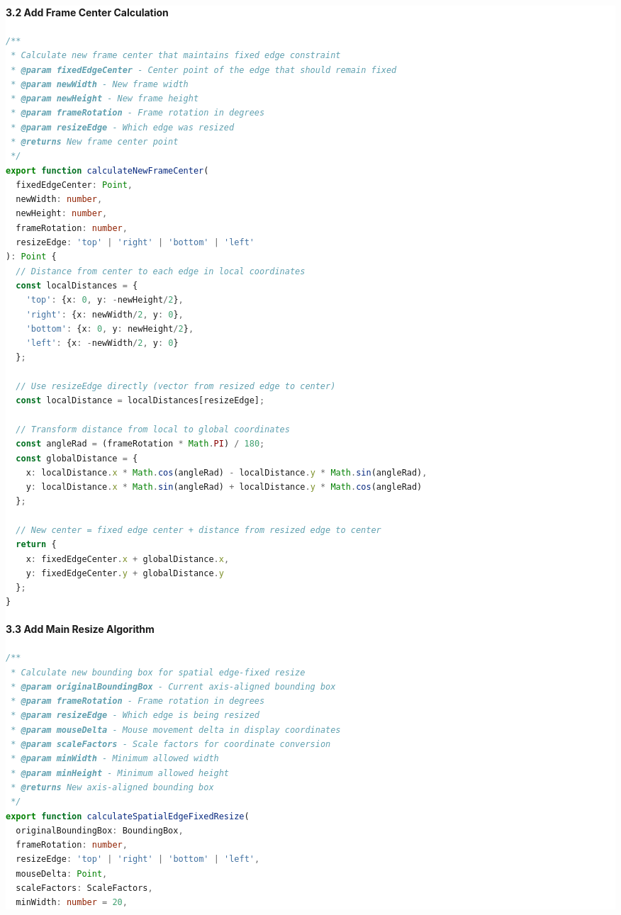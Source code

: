 #### 3.2 Add Frame Center Calculation
```typescript
/**
 * Calculate new frame center that maintains fixed edge constraint
 * @param fixedEdgeCenter - Center point of the edge that should remain fixed
 * @param newWidth - New frame width
 * @param newHeight - New frame height
 * @param frameRotation - Frame rotation in degrees
 * @param resizeEdge - Which edge was resized
 * @returns New frame center point
 */
export function calculateNewFrameCenter(
  fixedEdgeCenter: Point,
  newWidth: number,
  newHeight: number,
  frameRotation: number,
  resizeEdge: 'top' | 'right' | 'bottom' | 'left'
): Point {
  // Distance from center to each edge in local coordinates
  const localDistances = {
    'top': {x: 0, y: -newHeight/2},
    'right': {x: newWidth/2, y: 0},
    'bottom': {x: 0, y: newHeight/2}, 
    'left': {x: -newWidth/2, y: 0}
  };
  
  // Use resizeEdge directly (vector from resized edge to center)
  const localDistance = localDistances[resizeEdge];
  
  // Transform distance from local to global coordinates
  const angleRad = (frameRotation * Math.PI) / 180;
  const globalDistance = {
    x: localDistance.x * Math.cos(angleRad) - localDistance.y * Math.sin(angleRad),
    y: localDistance.x * Math.sin(angleRad) + localDistance.y * Math.cos(angleRad)
  };
  
  // New center = fixed edge center + distance from resized edge to center
  return {
    x: fixedEdgeCenter.x + globalDistance.x,
    y: fixedEdgeCenter.y + globalDistance.y
  };
}
```

#### 3.3 Add Main Resize Algorithm
```typescript
/**
 * Calculate new bounding box for spatial edge-fixed resize
 * @param originalBoundingBox - Current axis-aligned bounding box
 * @param frameRotation - Frame rotation in degrees
 * @param resizeEdge - Which edge is being resized
 * @param mouseDelta - Mouse movement delta in display coordinates
 * @param scaleFactors - Scale factors for coordinate conversion
 * @param minWidth - Minimum allowed width
 * @param minHeight - Minimum allowed height
 * @returns New axis-aligned bounding box
 */
export function calculateSpatialEdgeFixedResize(
  originalBoundingBox: BoundingBox,
  frameRotation: number,
  resizeEdge: 'top' | 'right' | 'bottom' | 'left',
  mouseDelta: Point,
  scaleFactors: ScaleFactors,
  minWidth: number = 20,
```